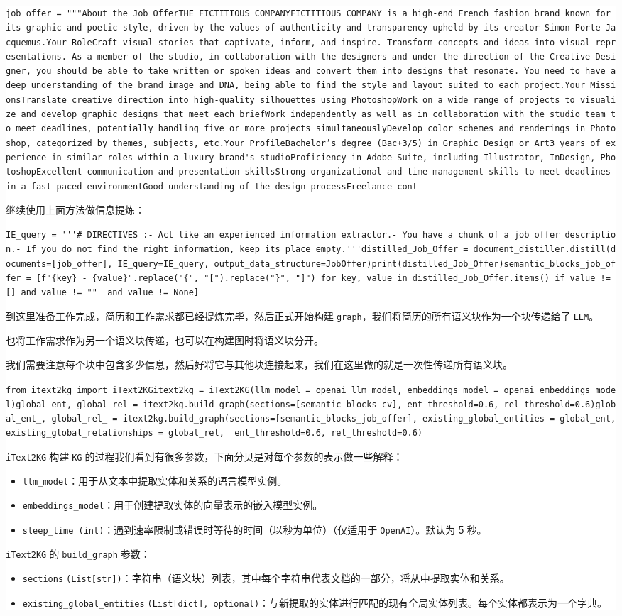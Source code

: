 ```
job_offer = """About the Job OfferTHE FICTITIOUS COMPANYFICTITIOUS COMPANY is a high-end French fashion brand known for its graphic and poetic style, driven by the values of authenticity and transparency upheld by its creator Simon Porte Jacquemus.Your RoleCraft visual stories that captivate, inform, and inspire. Transform concepts and ideas into visual representations. As a member of the studio, in collaboration with the designers and under the direction of the Creative Designer, you should be able to take written or spoken ideas and convert them into designs that resonate. You need to have a deep understanding of the brand image and DNA, being able to find the style and layout suited to each project.Your MissionsTranslate creative direction into high-quality silhouettes using PhotoshopWork on a wide range of projects to visualize and develop graphic designs that meet each briefWork independently as well as in collaboration with the studio team to meet deadlines, potentially handling five or more projects simultaneouslyDevelop color schemes and renderings in Photoshop, categorized by themes, subjects, etc.Your ProfileBachelor’s degree (Bac+3/5) in Graphic Design or Art3 years of experience in similar roles within a luxury brand's studioProficiency in Adobe Suite, including Illustrator, InDesign, PhotoshopExcellent communication and presentation skillsStrong organizational and time management skills to meet deadlines in a fast-paced environmentGood understanding of the design processFreelance cont
```

继续使用上面方法做信息提炼：

```
IE_query = '''# DIRECTIVES :- Act like an experienced information extractor.- You have a chunk of a job offer description.- If you do not find the right information, keep its place empty.'''distilled_Job_Offer = document_distiller.distill(documents=[job_offer], IE_query=IE_query, output_data_structure=JobOffer)print(distilled_Job_Offer)semantic_blocks_job_offer = [f"{key} - {value}".replace("{", "[").replace("}", "]") for key, value in distilled_Job_Offer.items() if value !=[] and value != ""  and value != None]
```

到这里准备工作完成，简历和工作需求都已经提炼完毕，然后正式开始构建 `graph`，我们将简历的所有语义块作为一个块传递给了 `LLM`。

也将工作需求作为另一个语义块传递，也可以在构建图时将语义块分开。

我们需要注意每个块中包含多少信息，然后好将它与其他块连接起来，我们在这里做的就是一次性传递所有语义块。

```
from itext2kg import iText2KGitext2kg = iText2KG(llm_model = openai_llm_model, embeddings_model = openai_embeddings_model)global_ent, global_rel = itext2kg.build_graph(sections=[semantic_blocks_cv], ent_threshold=0.6, rel_threshold=0.6)global_ent_, global_rel_ = itext2kg.build_graph(sections=[semantic_blocks_job_offer], existing_global_entities = global_ent, existing_global_relationships = global_rel,  ent_threshold=0.6, rel_threshold=0.6)
```

`iText2KG` 构建 `KG` 的过程我们看到有很多参数，下面分贝是对每个参数的表示做一些解释：

*   `llm_model`：用于从文本中提取实体和关系的语言模型实例。
    
*   `embeddings_model`：用于创建提取实体的向量表示的嵌入模型实例。
    
*   `sleep_time (int)`：遇到速率限制或错误时等待的时间（以秒为单位）（仅适用于 `OpenAI`）。默认为 5 秒。
    

`iText2KG` 的 `build_graph` 参数：

*   `sections` `(List[str])`：字符串（语义块）列表，其中每个字符串代表文档的一部分，将从中提取实体和关系。
    
*   `existing_global_entities` `(List[dict], optional)`：与新提取的实体进行匹配的现有全局实体列表。每个实体都表示为一个字典。
    